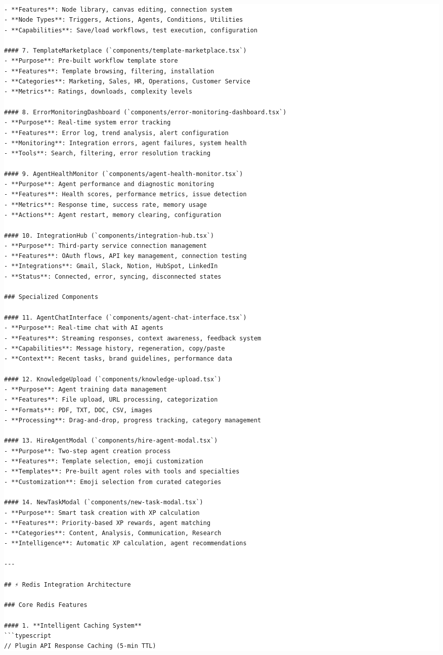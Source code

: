 ```
- **Features**: Node library, canvas editing, connection system
- **Node Types**: Triggers, Actions, Agents, Conditions, Utilities
- **Capabilities**: Save/load workflows, test execution, configuration

#### 7. TemplateMarketplace (`components/template-marketplace.tsx`)
- **Purpose**: Pre-built workflow template store
- **Features**: Template browsing, filtering, installation
- **Categories**: Marketing, Sales, HR, Operations, Customer Service
- **Metrics**: Ratings, downloads, complexity levels

#### 8. ErrorMonitoringDashboard (`components/error-monitoring-dashboard.tsx`)
- **Purpose**: Real-time system error tracking
- **Features**: Error log, trend analysis, alert configuration
- **Monitoring**: Integration errors, agent failures, system health
- **Tools**: Search, filtering, error resolution tracking

#### 9. AgentHealthMonitor (`components/agent-health-monitor.tsx`)
- **Purpose**: Agent performance and diagnostic monitoring
- **Features**: Health scores, performance metrics, issue detection
- **Metrics**: Response time, success rate, memory usage
- **Actions**: Agent restart, memory clearing, configuration

#### 10. IntegrationHub (`components/integration-hub.tsx`)
- **Purpose**: Third-party service connection management
- **Features**: OAuth flows, API key management, connection testing
- **Integrations**: Gmail, Slack, Notion, HubSpot, LinkedIn
- **Status**: Connected, error, syncing, disconnected states

### Specialized Components

#### 11. AgentChatInterface (`components/agent-chat-interface.tsx`)
- **Purpose**: Real-time chat with AI agents
- **Features**: Streaming responses, context awareness, feedback system
- **Capabilities**: Message history, regeneration, copy/paste
- **Context**: Recent tasks, brand guidelines, performance data

#### 12. KnowledgeUpload (`components/knowledge-upload.tsx`)
- **Purpose**: Agent training data management
- **Features**: File upload, URL processing, categorization
- **Formats**: PDF, TXT, DOC, CSV, images
- **Processing**: Drag-and-drop, progress tracking, category management

#### 13. HireAgentModal (`components/hire-agent-modal.tsx`)
- **Purpose**: Two-step agent creation process
- **Features**: Template selection, emoji customization
- **Templates**: Pre-built agent roles with tools and specialties
- **Customization**: Emoji selection from curated categories

#### 14. NewTaskModal (`components/new-task-modal.tsx`)
- **Purpose**: Smart task creation with XP calculation
- **Features**: Priority-based XP rewards, agent matching
- **Categories**: Content, Analysis, Communication, Research
- **Intelligence**: Automatic XP calculation, agent recommendations

---

## ⚡ Redis Integration Architecture

### Core Redis Features

#### 1. **Intelligent Caching System**
```typescript
// Plugin API Response Caching (5-min TTL)
```